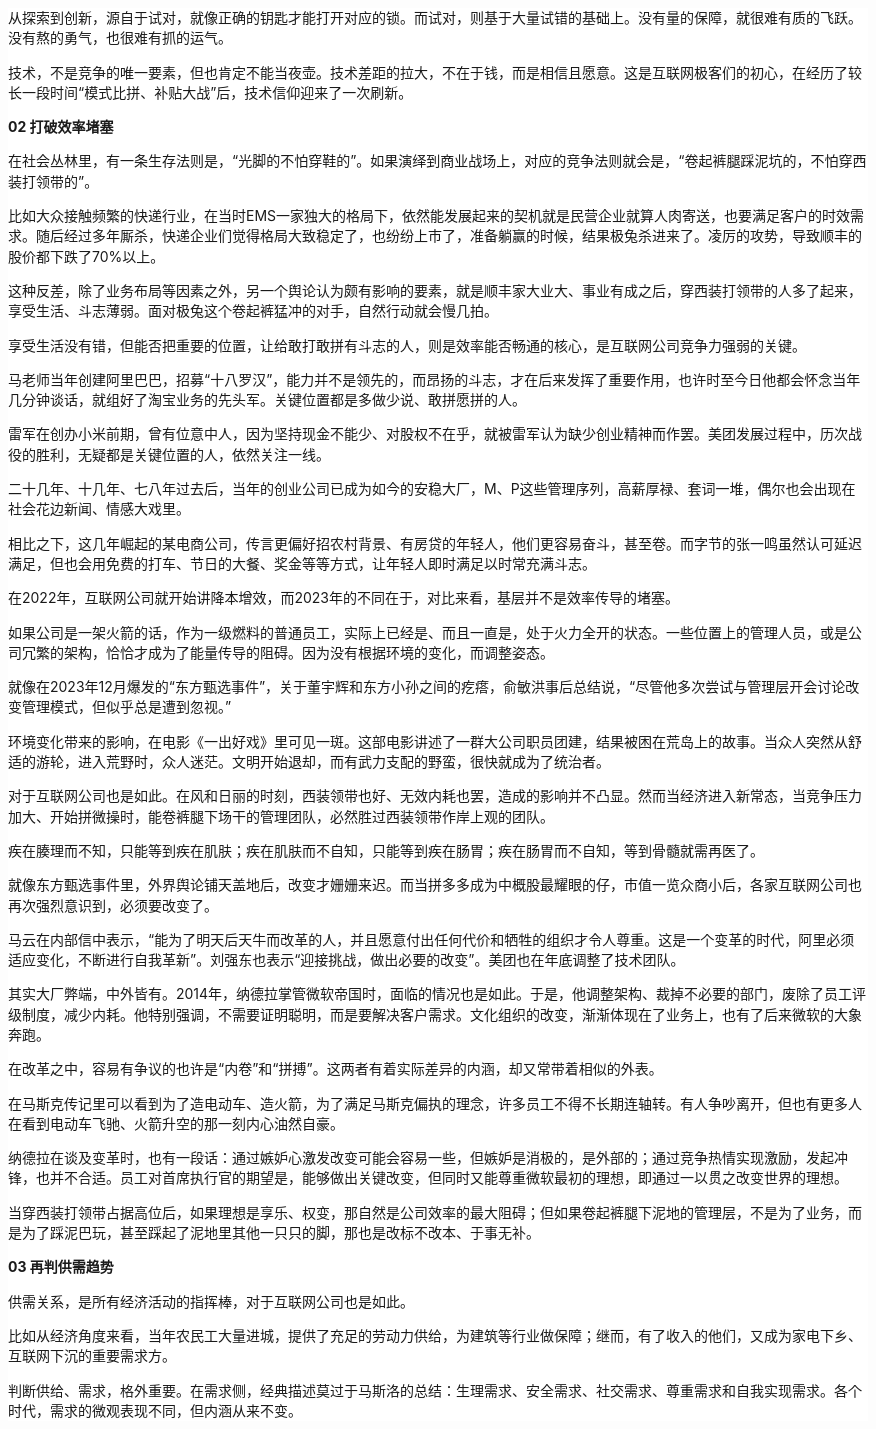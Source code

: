 从探索到创新，源自于试对，就像正确的钥匙才能打开对应的锁。而试对，则基于大量试错的基础上。没有量的保障，就很难有质的飞跃。没有熬的勇气，也很难有抓的运气。

技术，不是竞争的唯一要素，但也肯定不能当夜壶。技术差距的拉大，不在于钱，而是相信且愿意。这是互联网极客们的初心，在经历了较长一段时间“模式比拼、补贴大战”后，技术信仰迎来了一次刷新。

**02 打破效率堵塞**

在社会丛林里，有一条生存法则是，“光脚的不怕穿鞋的”。如果演绎到商业战场上，对应的竞争法则就会是，“卷起裤腿踩泥坑的，不怕穿西装打领带的”。

比如大众接触频繁的快递行业，在当时EMS一家独大的格局下，依然能发展起来的契机就是民营企业就算人肉寄送，也要满足客户的时效需求。随后经过多年厮杀，快递企业们觉得格局大致稳定了，也纷纷上市了，准备躺赢的时候，结果极兔杀进来了。凌厉的攻势，导致顺丰的股价都下跌了70%以上。

这种反差，除了业务布局等因素之外，另一个舆论认为颇有影响的要素，就是顺丰家大业大、事业有成之后，穿西装打领带的人多了起来，享受生活、斗志薄弱。面对极兔这个卷起裤猛冲的对手，自然行动就会慢几拍。

享受生活没有错，但能否把重要的位置，让给敢打敢拼有斗志的人，则是效率能否畅通的核心，是互联网公司竞争力强弱的关键。

马老师当年创建阿里巴巴，招募“十八罗汉”，能力并不是领先的，而昂扬的斗志，才在后来发挥了重要作用，也许时至今日他都会怀念当年几分钟谈话，就组好了淘宝业务的先头军。关键位置都是多做少说、敢拼愿拼的人。

雷军在创办小米前期，曾有位意中人，因为坚持现金不能少、对股权不在乎，就被雷军认为缺少创业精神而作罢。美团发展过程中，历次战役的胜利，无疑都是关键位置的人，依然关注一线。

二十几年、十几年、七八年过去后，当年的创业公司已成为如今的安稳大厂，M、P这些管理序列，高薪厚禄、套词一堆，偶尔也会出现在社会花边新闻、情感大戏里。

相比之下，这几年崛起的某电商公司，传言更偏好招农村背景、有房贷的年轻人，他们更容易奋斗，甚至卷。而字节的张一鸣虽然认可延迟满足，但也会用免费的打车、节日的大餐、奖金等等方式，让年轻人即时满足以时常充满斗志。

在2022年，互联网公司就开始讲降本增效，而2023年的不同在于，对比来看，基层并不是效率传导的堵塞。

如果公司是一架火箭的话，作为一级燃料的普通员工，实际上已经是、而且一直是，处于火力全开的状态。一些位置上的管理人员，或是公司冗繁的架构，恰恰才成为了能量传导的阻碍。因为没有根据环境的变化，而调整姿态。

就像在2023年12月爆发的“东方甄选事件”，关于董宇辉和东方小孙之间的疙瘩，俞敏洪事后总结说，“尽管他多次尝试与管理层开会讨论改变管理模式，但似乎总是遭到忽视。”

环境变化带来的影响，在电影《一出好戏》里可见一斑。这部电影讲述了一群大公司职员团建，结果被困在荒岛上的故事。当众人突然从舒适的游轮，进入荒野时，众人迷茫。文明开始退却，而有武力支配的野蛮，很快就成为了统治者。

对于互联网公司也是如此。在风和日丽的时刻，西装领带也好、无效内耗也罢，造成的影响并不凸显。然而当经济进入新常态，当竞争压力加大、开始拼微操时，能卷裤腿下场干的管理团队，必然胜过西装领带作岸上观的团队。

疾在腠理而不知，只能等到疾在肌肤；疾在肌肤而不自知，只能等到疾在肠胃；疾在肠胃而不自知，等到骨髓就需再医了。

就像东方甄选事件里，外界舆论铺天盖地后，改变才姗姗来迟。而当拼多多成为中概股最耀眼的仔，市值一览众商小后，各家互联网公司也再次强烈意识到，必须要改变了。

马云在内部信中表示，“能为了明天后天牛而改革的人，并且愿意付出任何代价和牺牲的组织才令人尊重。这是一个变革的时代，阿里必须适应变化，不断进行自我革新”。刘强东也表示“迎接挑战，做出必要的改变”。美团也在年底调整了技术团队。

其实大厂弊端，中外皆有。2014年，纳德拉掌管微软帝国时，面临的情况也是如此。于是，他调整架构、裁掉不必要的部门，废除了员工评级制度，减少内耗。他特别强调，不需要证明聪明，而是要解决客户需求。文化组织的改变，渐渐体现在了业务上，也有了后来微软的大象奔跑。

在改革之中，容易有争议的也许是“内卷”和“拼搏”。这两者有着实际差异的内涵，却又常带着相似的外表。

在马斯克传记里可以看到为了造电动车、造火箭，为了满足马斯克偏执的理念，许多员工不得不长期连轴转。有人争吵离开，但也有更多人在看到电动车飞驰、火箭升空的那一刻内心油然自豪。

纳德拉在谈及变革时，也有一段话：通过嫉妒心激发改变可能会容易一些，但嫉妒是消极的，是外部的；通过竞争热情实现激励，发起冲锋，也并不合适。员工对首席执行官的期望是，能够做出关键改变，但同时又能尊重微软最初的理想，即通过一以贯之改变世界的理想。

当穿西装打领带占据高位后，如果理想是享乐、权变，那自然是公司效率的最大阻碍；但如果卷起裤腿下泥地的管理层，不是为了业务，而是为了踩泥巴玩，甚至踩起了泥地里其他一只只的脚，那也是改标不改本、于事无补。

**03 再判供需趋势**

供需关系，是所有经济活动的指挥棒，对于互联网公司也是如此。

比如从经济角度来看，当年农民工大量进城，提供了充足的劳动力供给，为建筑等行业做保障；继而，有了收入的他们，又成为家电下乡、互联网下沉的重要需求方。

判断供给、需求，格外重要。在需求侧，经典描述莫过于马斯洛的总结：生理需求、安全需求、社交需求、尊重需求和自我实现需求。各个时代，需求的微观表现不同，但内涵从来不变。
